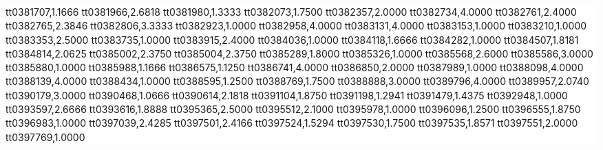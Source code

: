 tt0381707,1.1666
tt0381966,2.6818
tt0381980,1.3333
tt0382073,1.7500
tt0382357,2.0000
tt0382734,4.0000
tt0382761,2.4000
tt0382765,2.3846
tt0382806,3.3333
tt0382923,1.0000
tt0382958,4.0000
tt0383131,4.0000
tt0383153,1.0000
tt0383210,1.0000
tt0383353,2.5000
tt0383735,1.0000
tt0383915,2.4000
tt0384036,1.0000
tt0384118,1.6666
tt0384282,1.0000
tt0384507,1.8181
tt0384814,2.0625
tt0385002,2.3750
tt0385004,2.3750
tt0385289,1.8000
tt0385326,1.0000
tt0385568,2.6000
tt0385586,3.0000
tt0385880,1.0000
tt0385988,1.1666
tt0386575,1.1250
tt0386741,4.0000
tt0386850,2.0000
tt0387989,1.0000
tt0388098,4.0000
tt0388139,4.0000
tt0388434,1.0000
tt0388595,1.2500
tt0388769,1.7500
tt0388888,3.0000
tt0389796,4.0000
tt0389957,2.0740
tt0390179,3.0000
tt0390468,1.0666
tt0390614,2.1818
tt0391104,1.8750
tt0391198,1.2941
tt0391479,1.4375
tt0392948,1.0000
tt0393597,2.6666
tt0393616,1.8888
tt0395365,2.5000
tt0395512,2.1000
tt0395978,1.0000
tt0396096,1.2500
tt0396555,1.8750
tt0396983,1.0000
tt0397039,2.4285
tt0397501,2.4166
tt0397524,1.5294
tt0397530,1.7500
tt0397535,1.8571
tt0397551,2.0000
tt0397769,1.0000